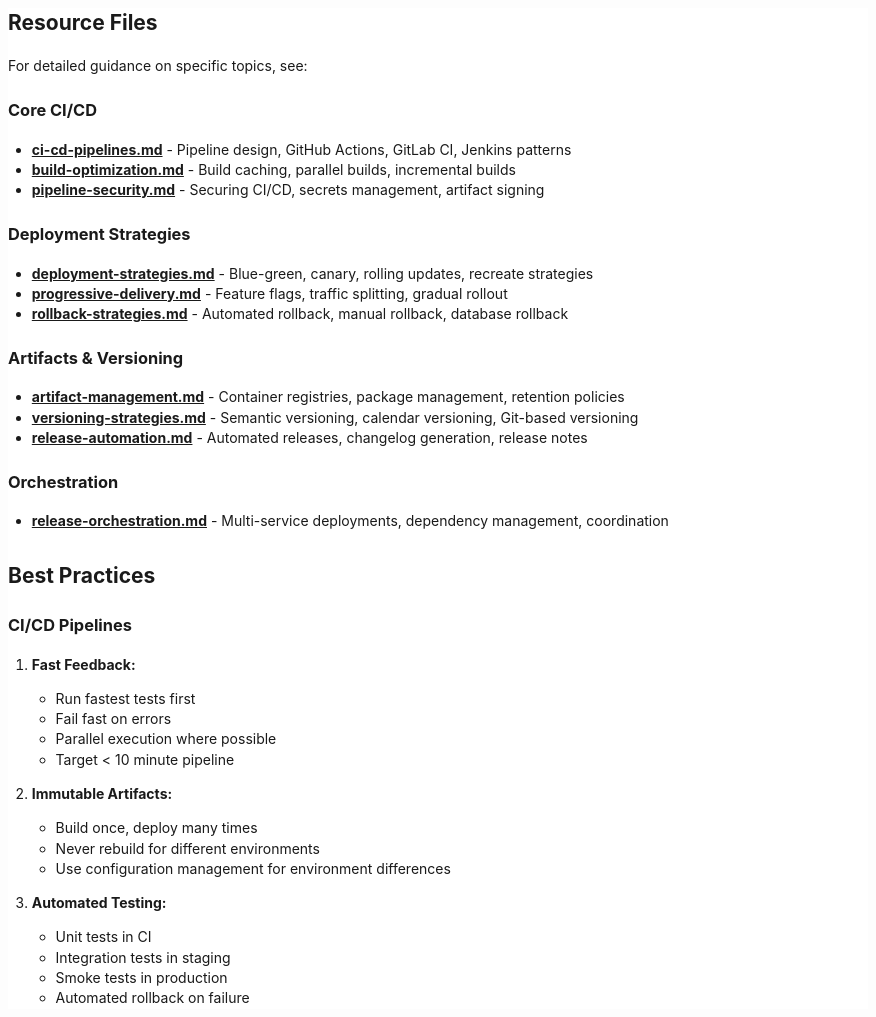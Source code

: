 ## Resource Files

For detailed guidance on specific topics, see:

### Core CI/CD
- **[ci-cd-pipelines.md](resources/ci-cd-pipelines.md)** - Pipeline design, GitHub Actions, GitLab CI, Jenkins patterns
- **[build-optimization.md](resources/build-optimization.md)** - Build caching, parallel builds, incremental builds
- **[pipeline-security.md](resources/pipeline-security.md)** - Securing CI/CD, secrets management, artifact signing

### Deployment Strategies
- **[deployment-strategies.md](resources/deployment-strategies.md)** - Blue-green, canary, rolling updates, recreate strategies
- **[progressive-delivery.md](resources/progressive-delivery.md)** - Feature flags, traffic splitting, gradual rollout
- **[rollback-strategies.md](resources/rollback-strategies.md)** - Automated rollback, manual rollback, database rollback

### Artifacts & Versioning
- **[artifact-management.md](resources/artifact-management.md)** - Container registries, package management, retention policies
- **[versioning-strategies.md](resources/versioning-strategies.md)** - Semantic versioning, calendar versioning, Git-based versioning
- **[release-automation.md](resources/release-automation.md)** - Automated releases, changelog generation, release notes

### Orchestration
- **[release-orchestration.md](resources/release-orchestration.md)** - Multi-service deployments, dependency management, coordination

## Best Practices

### CI/CD Pipelines

1. **Fast Feedback:**
   - Run fastest tests first
   - Fail fast on errors
   - Parallel execution where possible
   - Target < 10 minute pipeline

2. **Immutable Artifacts:**
   - Build once, deploy many times
   - Never rebuild for different environments
   - Use configuration management for environment differences

3. **Automated Testing:**
   - Unit tests in CI
   - Integration tests in staging
   - Smoke tests in production
   - Automated rollback on failure
